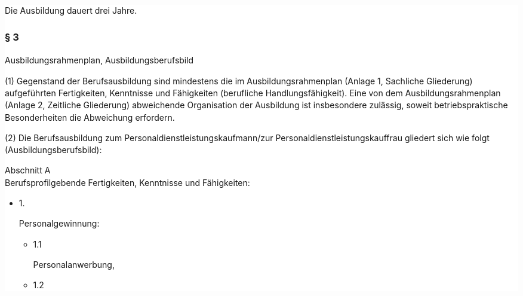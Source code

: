 <div class="jurAbsatz">

Die Ausbildung dauert drei Jahre.

</div>

</div>

</div>

</div>

<span id="BJNR023300008BJNE000400000.html"></span>

### § 3  
Ausbildungsrahmenplan, Ausbildungsberufsbild

<div>

<div class="jnhtml">

<div>

<div class="jurAbsatz">

(1) Gegenstand der Berufsausbildung sind mindestens die im
Ausbildungsrahmenplan (Anlage 1, Sachliche Gliederung) aufgeführten
Fertigkeiten, Kenntnisse und Fähigkeiten (berufliche
Handlungsfähigkeit). Eine von dem Ausbildungsrahmenplan (Anlage 2,
Zeitliche Gliederung) abweichende Organisation der Ausbildung ist
insbesondere zulässig, soweit betriebspraktische Besonderheiten die
Abweichung erfordern.

</div>

<div class="jurAbsatz">

(2) Die Berufsausbildung zum Personaldienstleistungskaufmann/zur
Personaldienstleistungskauffrau gliedert sich wie folgt
(Ausbildungsberufsbild):  
  
<span class="SP">Abschnitt A</span>  
Berufsprofilgebende Fertigkeiten, Kenntnisse und Fähigkeiten:

  - 1\.
    
    <div style="">
    
    Personalgewinnung:
    
      - 1.1
        
        <div style="">
        
        Personalanwerbung,
        
        </div>
    
      - 1.2
        
        <div style="">
        